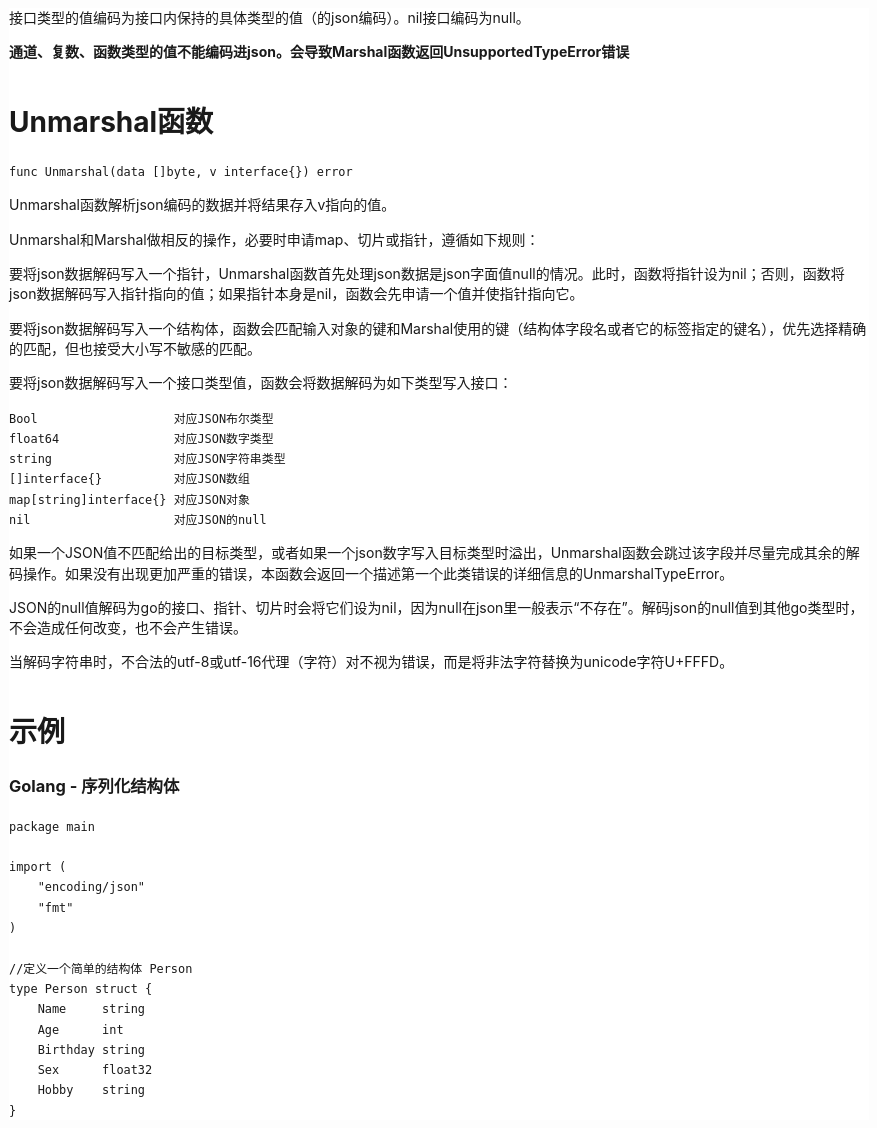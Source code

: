 接口类型的值编码为接口内保持的具体类型的值（的json编码）。nil接口编码为null。

**通道、复数、函数类型的值不能编码进json。会导致Marshal函数返回UnsupportedTypeError错误**

# Unmarshal函数

    
    
    func Unmarshal(data []byte, v interface{}) error

Unmarshal函数解析json编码的数据并将结果存入v指向的值。

Unmarshal和Marshal做相反的操作，必要时申请map、切片或指针，遵循如下规则：

要将json数据解码写入一个指针，Unmarshal函数首先处理json数据是json字面值null的情况。此时，函数将指针设为nil；否则，函数将json数据解码写入指针指向的值；如果指针本身是nil，函数会先申请一个值并使指针指向它。

要将json数据解码写入一个结构体，函数会匹配输入对象的键和Marshal使用的键（结构体字段名或者它的标签指定的键名），优先选择精确的匹配，但也接受大小写不敏感的匹配。

要将json数据解码写入一个接口类型值，函数会将数据解码为如下类型写入接口：

    
    
    Bool                   对应JSON布尔类型
    float64                对应JSON数字类型
    string                 对应JSON字符串类型
    []interface{}          对应JSON数组
    map[string]interface{} 对应JSON对象
    nil                    对应JSON的null

如果一个JSON值不匹配给出的目标类型，或者如果一个json数字写入目标类型时溢出，Unmarshal函数会跳过该字段并尽量完成其余的解码操作。如果没有出现更加严重的错误，本函数会返回一个描述第一个此类错误的详细信息的UnmarshalTypeError。

JSON的null值解码为go的接口、指针、切片时会将它们设为nil，因为null在json里一般表示“不存在”。解码json的null值到其他go类型时，不会造成任何改变，也不会产生错误。

当解码字符串时，不合法的utf-8或utf-16代理（字符）对不视为错误，而是将非法字符替换为unicode字符U+FFFD。

# 示例

### Golang - 序列化结构体

    
    
    package main
    
    import (
        "encoding/json"
        "fmt"
    )
    
    //定义一个简单的结构体 Person
    type Person struct {
        Name     string
        Age      int
        Birthday string
        Sex      float32
        Hobby    string
    }
    